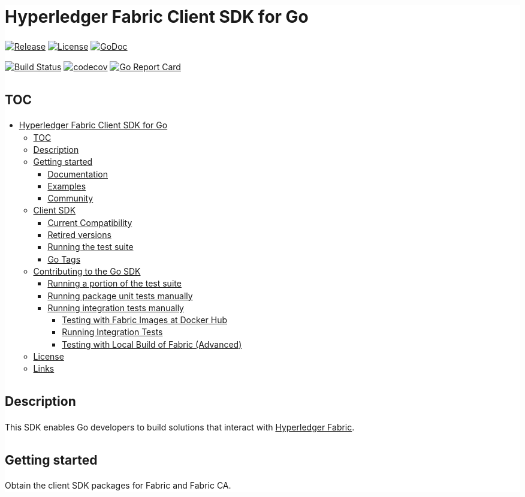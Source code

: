 # Hyperledger Fabric Client SDK for Go

[![Release](https://img.shields.io/github/release/hyperledger/fabric-sdk-go.svg?style=flat-square)](https://github.com/hyperledger/fabric-sdk-go/releases/latest)
[![License](https://img.shields.io/badge/License-Apache%202.0-blue.svg)](https://raw.githubusercontent.com/hyperledger/fabric-sdk-go/master/LICENSE)
[![GoDoc](https://godoc.org/github.com/hyperledger/fabric-sdk-go?status.svg)](https://godoc.org/github.com/hyperledger/fabric-sdk-go)

[![Build Status](https://dev.azure.com/hyperledger/fabric-sdk-go/_apis/build/status/hyperledger.fabric-sdk-go?branchName=master)](https://dev.azure.com/hyperledger/fabric-sdk-go/_build/latest?definitionId=19&branchName=master)
[![codecov](https://codecov.io/gh/hyperledger/fabric-sdk-go/branch/master/graph/badge.svg)](https://codecov.io/gh/hyperledger/fabric-sdk-go)
[![Go Report Card](https://goreportcard.com/badge/github.com/hyperledger/fabric-sdk-go)](https://goreportcard.com/report/github.com/hyperledger/fabric-sdk-go)

## TOC

- [Hyperledger Fabric Client SDK for Go](#hyperledger-fabric-client-sdk-for-go)
  - [TOC](#toc)
  - [Description](#description)
  - [Getting started](#getting-started)
    - [Documentation](#documentation)
    - [Examples](#examples)
    - [Community](#community)
  - [Client SDK](#client-sdk)
    - [Current Compatibility](#current-compatibility)
    - [Retired versions](#retired-versions)
    - [Running the test suite](#running-the-test-suite)
    - [Go Tags](#go-tags)
  - [Contributing to the Go SDK](#contributing-to-the-go-sdk)
    - [Running a portion of the test suite](#running-a-portion-of-the-test-suite)
    - [Running package unit tests manually](#running-package-unit-tests-manually)
    - [Running integration tests manually](#running-integration-tests-manually)
      - [Testing with Fabric Images at Docker Hub](#testing-with-fabric-images-at-docker-hub)
      - [Running Integration Tests](#running-integration-tests)
      - [Testing with Local Build of Fabric (Advanced)](#testing-with-local-build-of-fabric-advanced)
  - [License](#license)
  - [Links](#links)

## Description

This SDK enables Go developers to build solutions that interact with [Hyperledger Fabric](http://hyperledger-fabric.readthedocs.io/en/latest/).

## Getting started

Obtain the client SDK packages for Fabric and Fabric CA.
